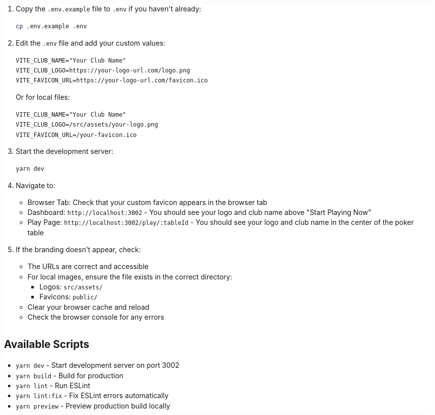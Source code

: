 1. Copy the `.env.example` file to `.env` if you haven't already:

    ```bash
    cp .env.example .env
    ```

2. Edit the `.env` file and add your custom values:

    ```env
    VITE_CLUB_NAME="Your Club Name"
    VITE_CLUB_LOGO=https://your-logo-url.com/logo.png
    VITE_FAVICON_URL=https://your-logo-url.com/favicon.ico
    ```

    Or for local files:

    ```env
    VITE_CLUB_NAME="Your Club Name"
    VITE_CLUB_LOGO=/src/assets/your-logo.png
    VITE_FAVICON_URL=/your-favicon.ico
    ```

3. Start the development server:

    ```bash
    yarn dev
    ```

4. Navigate to:

    - Browser Tab: Check that your custom favicon appears in the browser tab
    - Dashboard: `http://localhost:3002` - You should see your logo and club name above "Start Playing Now"
    - Play Page: `http://localhost:3002/play/:tableId` - You should see your logo and club name in the center of the poker table

5. If the branding doesn't appear, check:
    - The URLs are correct and accessible
    - For local images, ensure the file exists in the correct directory:
        - Logos: `src/assets/`
        - Favicons: `public/`
    - Clear your browser cache and reload
    - Check the browser console for any errors

## Available Scripts

-   `yarn dev` - Start development server on port 3002
-   `yarn build` - Build for production
-   `yarn lint` - Run ESLint
-   `yarn lint:fix` - Fix ESLint errors automatically
-   `yarn preview` - Preview production build locally
